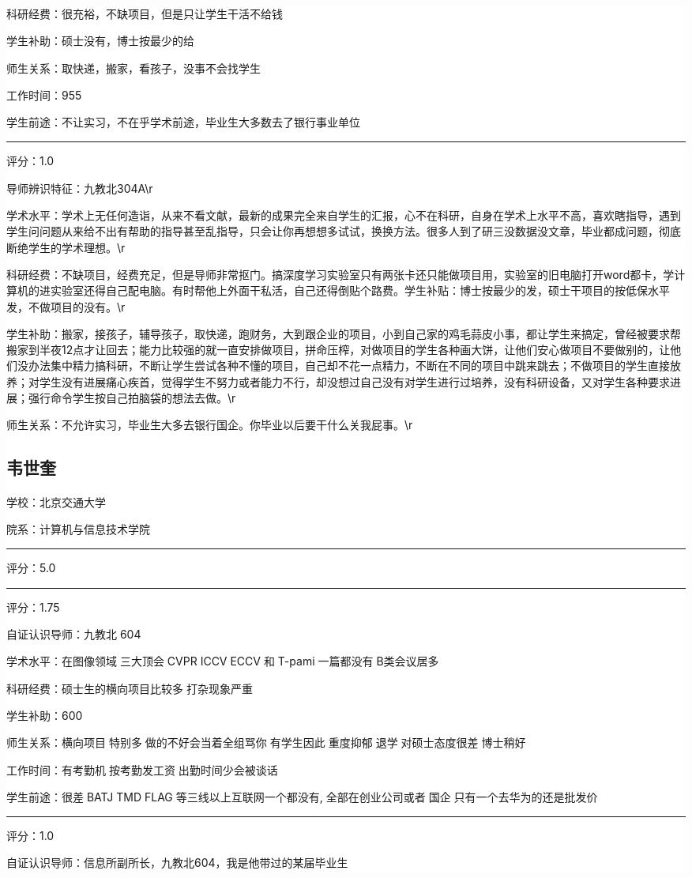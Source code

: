 科研经费：很充裕，不缺项目，但是只让学生干活不给钱

学生补助：硕士没有，博士按最少的给

师生关系：取快递，搬家，看孩子，没事不会找学生

工作时间：955

学生前途：不让实习，不在乎学术前途，毕业生大多数去了银行事业单位

* * *

评分：1.0

导师辨识特征：九教北304A\r

学术水平：学术上无任何造诣，从来不看文献，最新的成果完全来自学生的汇报，心不在科研，自身在学术上水平不高，喜欢瞎指导，遇到学生问问题从来给不出有帮助的指导甚至乱指导，只会让你再想想多试试，换换方法。很多人到了研三没数据没文章，毕业都成问题，彻底断绝学生的学术理想。\r

科研经费：不缺项目，经费充足，但是导师非常抠门。搞深度学习实验室只有两张卡还只能做项目用，实验室的旧电脑打开word都卡，学计算机的进实验室还得自己配电脑。有时帮他上外面干私活，自己还得倒贴个路费。学生补贴：博士按最少的发，硕士干项目的按低保水平发，不做项目的没有。\r

学生补助：搬家，接孩子，辅导孩子，取快递，跑财务，大到跟企业的项目，小到自己家的鸡毛蒜皮小事，都让学生来搞定，曾经被要求帮搬家到半夜12点才让回去；能力比较强的就一直安排做项目，拼命压榨，对做项目的学生各种画大饼，让他们安心做项目不要做别的，让他们没办法集中精力搞科研，不断让学生尝试各种不懂的项目，自己却不花一点精力，不断在不同的项目中跳来跳去；不做项目的学生直接放养；对学生没有进展痛心疾首，觉得学生不努力或者能力不行，却没想过自己没有对学生进行过培养，没有科研设备，又对学生各种要求进展；强行命令学生按自己拍脑袋的想法去做。\r

师生关系：不允许实习，毕业生大多去银行国企。你毕业以后要干什么关我屁事。\r

## 韦世奎

学校：北京交通大学

院系：计算机与信息技术学院

* * *

评分：5.0

* * *

评分：1.75

自证认识导师：九教北 604

学术水平：在图像领域 三大顶会 CVPR ICCV ECCV 和 T-pami 一篇都没有
B类会议居多

科研经费：硕士生的横向项目比较多 打杂现象严重

学生补助：600

师生关系：横向项目 特别多 做的不好会当着全组骂你 有学生因此 重度抑郁 退学 对硕士态度很差 博士稍好

工作时间：有考勤机 按考勤发工资 出勤时间少会被谈话

学生前途：很差 BATJ TMD FLAG 等三线以上互联网一个都没有, 全部在创业公司或者 国企 只有一个去华为的还是批发价

* * *

评分：1.0

自证认识导师：信息所副所长，九教北604，我是他带过的某届毕业生
